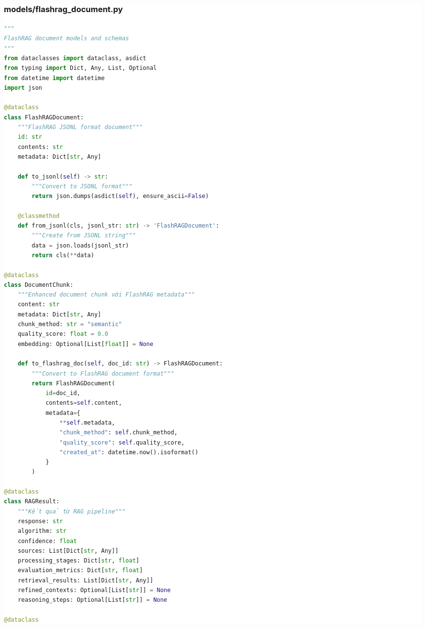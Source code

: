 ### models/flashrag_document.py
```python
"""
FlashRAG document models and schemas
"""
from dataclasses import dataclass, asdict
from typing import Dict, Any, List, Optional
from datetime import datetime
import json

@dataclass
class FlashRAGDocument:
    """FlashRAG JSONL format document"""
    id: str
    contents: str
    metadata: Dict[str, Any]
    
    def to_jsonl(self) -> str:
        """Convert to JSONL format"""
        return json.dumps(asdict(self), ensure_ascii=False)
    
    @classmethod
    def from_jsonl(cls, jsonl_str: str) -> 'FlashRAGDocument':
        """Create from JSONL string"""
        data = json.loads(jsonl_str)
        return cls(**data)

@dataclass
class DocumentChunk:
    """Enhanced document chunk với FlashRAG metadata"""
    content: str
    metadata: Dict[str, Any]
    chunk_method: str = "semantic"
    quality_score: float = 0.0
    embedding: Optional[List[float]] = None
    
    def to_flashrag_doc(self, doc_id: str) -> FlashRAGDocument:
        """Convert to FlashRAG document format"""
        return FlashRAGDocument(
            id=doc_id,
            contents=self.content,
            metadata={
                **self.metadata,
                "chunk_method": self.chunk_method,
                "quality_score": self.quality_score,
                "created_at": datetime.now().isoformat()
            }
        )

@dataclass 
class RAGResult:
    """Kết quả từ RAG pipeline"""
    response: str
    algorithm: str
    confidence: float
    sources: List[Dict[str, Any]]
    processing_stages: Dict[str, float]
    evaluation_metrics: Dict[str, float]
    retrieval_results: List[Dict[str, Any]]
    refined_contexts: Optional[List[str]] = None
    reasoning_steps: Optional[List[str]] = None

@dataclass
```